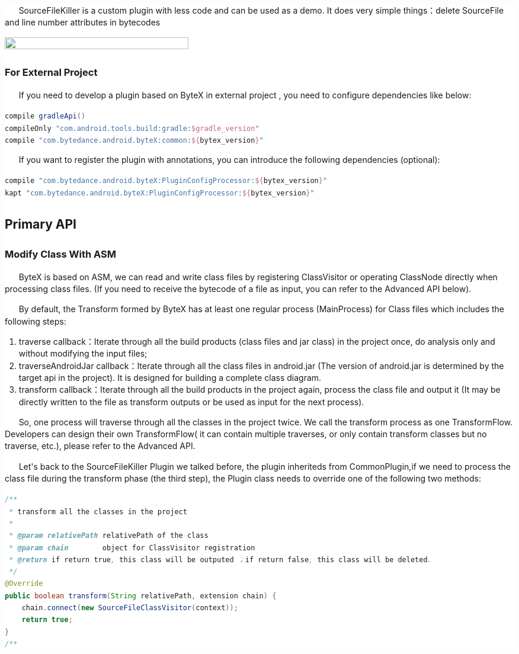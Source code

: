 &nbsp;&nbsp;&nbsp;&nbsp;&nbsp;&nbsp;SourceFileKiller is a custom plugin with less code and can be used as a demo. It does very simple things：delete SourceFile and line number attributes in bytecodes

<img src="plugin_module_directory_tree.png" width="60%" height="60%" align=center><Br/>

### For External Project
&nbsp;&nbsp;&nbsp;&nbsp;&nbsp;&nbsp;If you need to develop a plugin based on ByteX in external project , you need to configure dependencies like below:

```groovy
compile gradleApi()
compileOnly "com.android.tools.build:gradle:$gradle_version"
compile "com.bytedance.android.byteX:common:${bytex_version}"
```

&nbsp;&nbsp;&nbsp;&nbsp;&nbsp;&nbsp;If you want to register the plugin with annotations, you can introduce the following dependencies (optional):

```groovy
compile "com.bytedance.android.byteX:PluginConfigProcessor:${bytex_version}"
kapt "com.bytedance.android.byteX:PluginConfigProcessor:${bytex_version}"
```

## Primary API

### Modify Class With ASM

&nbsp;&nbsp;&nbsp;&nbsp;&nbsp;&nbsp;ByteX is based on ASM, we can read and write class files by registering ClassVisitor or operating ClassNode directly when processing class files. (If you need to receive the bytecode of a file as input, you can refer to the Advanced API below).

&nbsp;&nbsp;&nbsp;&nbsp;&nbsp;&nbsp;By default, the Transform formed by ByteX has at least one regular process (MainProcess) for Class files which includes the following steps:

1. traverse callback：Iterate through all the build products (class files and jar class) in the project once, do analysis only and without modifying the input files;
2. traverseAndroidJar callback：Iterate through all the class files in android.jar (The version of android.jar is determined by the target api in the project). It is designed for building a complete class diagram.
3. transform callback：Iterate through all the build products in the project again, process the class file and output it (It may be directly written to the file as transform outputs or be used as input for the next process).

&nbsp;&nbsp;&nbsp;&nbsp;&nbsp;&nbsp;So, one process will traverse through all the classes in the project twice. We call the transform  process as one TransformFlow. Developers can design their own  TransformFlow( it can contain multiple traverses, or only contain transform classes but no traverse, etc.), please refer to the Advanced API.

&nbsp;&nbsp;&nbsp;&nbsp;&nbsp;&nbsp;Let's back to the SourceFileKiller Plugin we talked before, the plugin inheriteds from CommonPlugin,if we need to process the class file during the transform phase (the third step), the Plugin class needs to override one of the following two methods:

```java
/**
 * transform all the classes in the project 
 *
 * @param relativePath relativePath of the class
 * @param chain        object for ClassVisitor registration
 * @return if return true, this class will be outputed ；if return false, this class will be deleted.
 */
@Override
public boolean transform(String relativePath, extension chain) {
    chain.connect(new SourceFileClassVisitor(context));
    return true;
}
/**
```